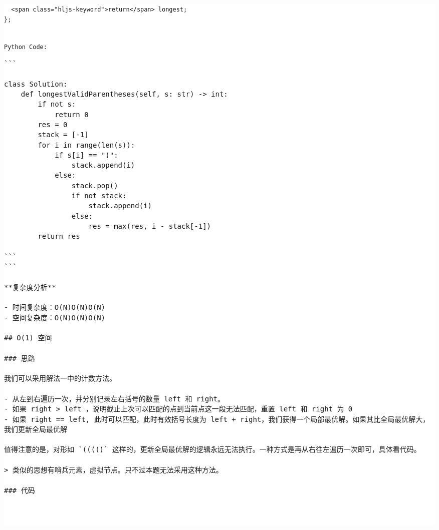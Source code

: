 ```
  <span class="hljs-keyword">return</span> longest;
};

```
```

Python Code:

```
<pre class="calibre18">```

<span class="hljs-class"><span class="hljs-keyword">class</span> <span class="hljs-title">Solution</span>:</span>
    <span class="hljs-function"><span class="hljs-keyword">def</span> <span class="hljs-title">longestValidParentheses</span><span class="hljs-params">(self, s: str)</span> -> int:</span>
        <span class="hljs-keyword">if</span> <span class="hljs-keyword">not</span> s:
            <span class="hljs-keyword">return</span> <span class="hljs-params">0</span>
        res = <span class="hljs-params">0</span>
        stack = [<span class="hljs-params">-1</span>]
        <span class="hljs-keyword">for</span> i <span class="hljs-keyword">in</span> range(len(s)):
            <span class="hljs-keyword">if</span> s[i] == <span class="hljs-string">"("</span>:
                stack.append(i)
            <span class="hljs-keyword">else</span>:
                stack.pop()
                <span class="hljs-keyword">if</span> <span class="hljs-keyword">not</span> stack:
                    stack.append(i)
                <span class="hljs-keyword">else</span>:
                    res = max(res, i - stack[<span class="hljs-params">-1</span>])
        <span class="hljs-keyword">return</span> res

```
```

**复杂度分析**

- 时间复杂度：O(N)O(N)O(N)
- 空间复杂度：O(N)O(N)O(N)

## O(1) 空间

### 思路

我们可以采用解法一中的计数方法。

- 从左到右遍历一次，并分别记录左右括号的数量 left 和 right。
- 如果 right > left ，说明截止上次可以匹配的点到当前点这一段无法匹配，重置 left 和 right 为 0
- 如果 right == left, 此时可以匹配，此时有效括号长度为 left + right，我们获得一个局部最优解。如果其比全局最优解大，我们更新全局最优解

值得注意的是，对形如 `(((()` 这样的，更新全局最优解的逻辑永远无法执行。一种方式是再从右往左遍历一次即可，具体看代码。

> 类似的思想有哨兵元素，虚拟节点。只不过本题无法采用这种方法。

### 代码
